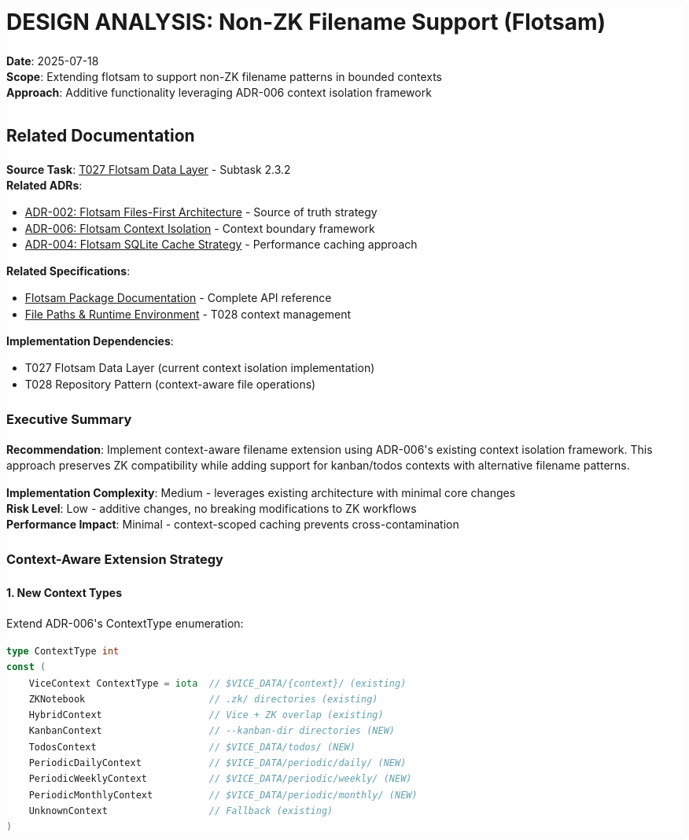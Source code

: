 
# DESIGN ANALYSIS: Non-ZK Filename Support (Flotsam)

**Date**: 2025-07-18  
**Scope**: Extending flotsam to support non-ZK filename patterns in bounded contexts  
**Approach**: Additive functionality leveraging ADR-006 context isolation framework

## Related Documentation

**Source Task**: [T027 Flotsam Data Layer](/kanban/in-progress/T027_flotsam_data_layer.md) - Subtask 2.3.2  
**Related ADRs**:
- [ADR-002: Flotsam Files-First Architecture](/doc/decisions/ADR-002-flotsam-files-first-architecture.md) - Source of truth strategy
- [ADR-006: Flotsam Context Isolation](/doc/decisions/ADR-006-flotsam-context-isolation.md) - Context boundary framework
- [ADR-004: Flotsam SQLite Cache Strategy](/doc/decisions/ADR-004-flotsam-sqlite-cache-strategy.md) - Performance caching approach

**Related Specifications**:
- [Flotsam Package Documentation](/doc/specifications/flotsam.md) - Complete API reference
- [File Paths & Runtime Environment](/doc/specifications/file_paths_runtime_env.md) - T028 context management

**Implementation Dependencies**:
- T027 Flotsam Data Layer (current context isolation implementation)
- T028 Repository Pattern (context-aware file operations)

### Executive Summary

**Recommendation**: Implement context-aware filename extension using ADR-006's existing context isolation framework. This approach preserves ZK compatibility while adding support for kanban/todos contexts with alternative filename patterns.

**Implementation Complexity**: Medium - leverages existing architecture with minimal core changes  
**Risk Level**: Low - additive changes, no breaking modifications to ZK workflows  
**Performance Impact**: Minimal - context-scoped caching prevents cross-contamination

### Context-Aware Extension Strategy

#### 1. New Context Types
Extend ADR-006's ContextType enumeration:

```go
type ContextType int
const (
    ViceContext ContextType = iota  // $VICE_DATA/{context}/ (existing)
    ZKNotebook                      // .zk/ directories (existing)  
    HybridContext                   // Vice + ZK overlap (existing)
    KanbanContext                   // --kanban-dir directories (NEW)
    TodosContext                    // $VICE_DATA/todos/ (NEW)
    PeriodicDailyContext            // $VICE_DATA/periodic/daily/ (NEW)
    PeriodicWeeklyContext           // $VICE_DATA/periodic/weekly/ (NEW)
    PeriodicMonthlyContext          // $VICE_DATA/periodic/monthly/ (NEW) 
    UnknownContext                  // Fallback (existing)
)
```
